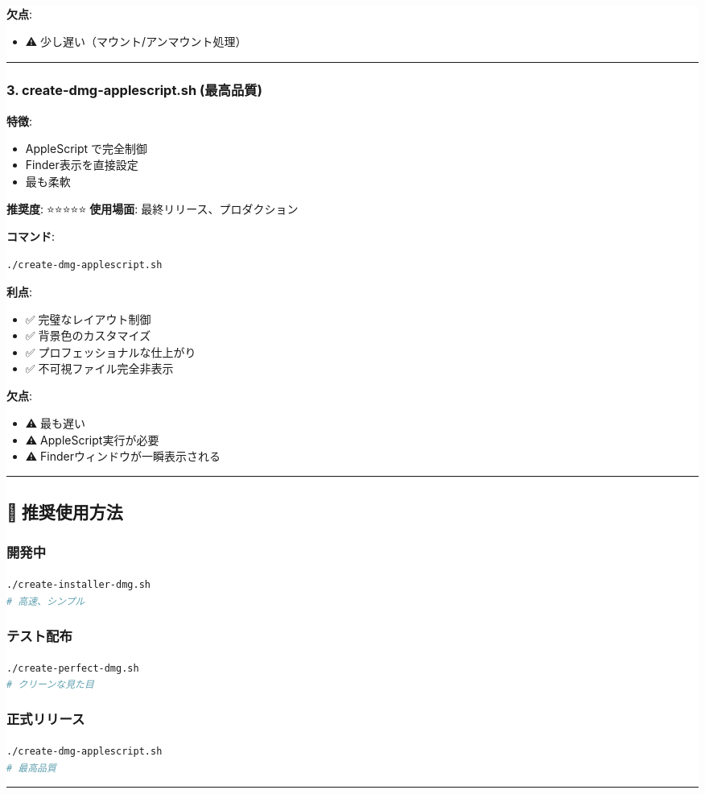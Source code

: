**欠点**:
- ⚠️ 少し遅い（マウント/アンマウント処理）

---

### 3. **create-dmg-applescript.sh** (最高品質)

**特徴**:
- AppleScript で完全制御
- Finder表示を直接設定
- 最も柔軟

**推奨度**: ⭐⭐⭐⭐⭐
**使用場面**: 最終リリース、プロダクション

**コマンド**:
```bash
./create-dmg-applescript.sh
```

**利点**:
- ✅ 完璧なレイアウト制御
- ✅ 背景色のカスタマイズ
- ✅ プロフェッショナルな仕上がり
- ✅ 不可視ファイル完全非表示

**欠点**:
- ⚠️ 最も遅い
- ⚠️ AppleScript実行が必要
- ⚠️ Finderウィンドウが一瞬表示される

---

## 🎯 推奨使用方法

### 開発中
```bash
./create-installer-dmg.sh
# 高速、シンプル
```

### テスト配布
```bash
./create-perfect-dmg.sh
# クリーンな見た目
```

### 正式リリース
```bash
./create-dmg-applescript.sh
# 最高品質
```

---
